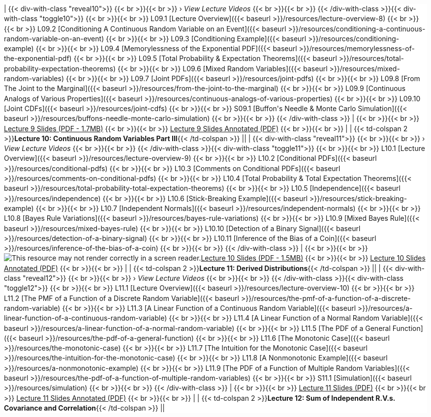 | {{< div-with-class "reveal10">}} {{< br >}}{{< br >}} › _View Lecture Videos_ {{< br >}}{{< br >}} {{< /div-with-class >}}{{< div-with-class "toggle10">}} {{< br >}}{{< br >}} L09.1 [Lecture Overview]({{< baseurl >}}/resources/lecture-overview-8) {{< br >}}{{< br >}} L09.2 [Conditioning A Continuous Random Variable on an Event]({{< baseurl >}}/resources/conditioning-a-continuous-random-variable-on-an-event) {{< br >}}{{< br >}} L09.3 [Conditioning Example]({{< baseurl >}}/resources/conditioning-example) {{< br >}}{{< br >}} L09.4 [Memorylessness of the Exponential PDF]({{< baseurl >}}/resources/memorylessness-of-the-exponential-pdf) {{< br >}}{{< br >}} L09.5 [Total Probability & Expectation Theorems]({{< baseurl >}}/resources/total-probability-expectation-theorems) {{< br >}}{{< br >}} L09.6 [Mixed Random Variables]({{< baseurl >}}/resources/mixed-random-variables) {{< br >}}{{< br >}} L09.7 [Joint PDFs]({{< baseurl >}}/resources/joint-pdfs) {{< br >}}{{< br >}} L09.8 [From The Joint to the Marginal]({{< baseurl >}}/resources/from-the-joint-to-the-marginal) {{< br >}}{{< br >}} L09.9 [Continuous Analogs of Various Properties]({{< baseurl >}}/resources/continuous-analogs-of-various-properties) {{< br >}}{{< br >}} L09.10 [Joint CDFs]({{< baseurl >}}/resources/joint-cdfs) {{< br >}}{{< br >}} S09.1 [Buffon's Needle & Monte Carlo Simulation]({{< baseurl >}}/resources/buffons-needle-monte-carlo-simulation) {{< br >}}{{< br >}} {{< /div-with-class >}} |  {{< br >}}{{< br >}} [Lecture 9 Slides (PDF - 1.7MB)](/resources/res-6-012-introduction-to-probability-spring-2018/part-i-the-fundamentals/MITRES_6_012S18_L09.pdf) {{< br >}}{{< br >}} [Lecture 9 Slides Annotated (PDF)](/resources/res-6-012-introduction-to-probability-spring-2018/part-i-the-fundamentals/MITRES_6_012S18_L09AS.pdf) {{< br >}}{{< br >}}  |
| {{< td-colspan 2 >}}**Lecture 10: Continuous Random Variables Part III**{{< /td-colspan >}} ||
| {{< div-with-class "reveal11">}} {{< br >}}{{< br >}} › _View Lecture Videos_ {{< br >}}{{< br >}} {{< /div-with-class >}}{{< div-with-class "toggle11">}} {{< br >}}{{< br >}} L10.1 [Lecture Overview]({{< baseurl >}}/resources/lecture-overview-9) {{< br >}}{{< br >}} L10.2 [Conditional PDFs]({{< baseurl >}}/resources/conditional-pdfs) {{< br >}}{{< br >}} L10.3 [Comments on Conditional PDFs]({{< baseurl >}}/resources/comments-on-conditional-pdfs) {{< br >}}{{< br >}} L10.4 [Total Probability & Total Expectation Theorems]({{< baseurl >}}/resources/total-probability-total-expectation-theorems) {{< br >}}{{< br >}} L10.5 [Independence]({{< baseurl >}}/resources/independence) {{< br >}}{{< br >}} L10.6 [Stick-Breaking Example]({{< baseurl >}}/resources/stick-breaking-example) {{< br >}}{{< br >}} L10.7 [Independent Normals]({{< baseurl >}}/resources/independent-normals) {{< br >}}{{< br >}} L10.8 [Bayes Rule Variations]({{< baseurl >}}/resources/bayes-rule-variations) {{< br >}}{{< br >}} L10.9 [Mixed Bayes Rule]({{< baseurl >}}/resources/mixed-bayes-rule) {{< br >}}{{< br >}} L10.10 [Detection of a Binary Signal]({{< baseurl >}}/resources/detection-of-a-binary-signal) {{< br >}}{{< br >}} L10.11 [Inference of the Bias of a Coin]({{< baseurl >}}/resources/inference-of-the-bias-of-a-coin) {{< br >}}{{< br >}} {{< /div-with-class >}} |  {{< br >}}{{< br >}} ![This resource may not render correctly in a screen reader.](/images/inacessible.gif)[Lecture 10 Slides (PDF - 1.5MB)](/resources/res-6-012-introduction-to-probability-spring-2018/part-i-the-fundamentals/MITRES_6_012S18_L10.pdf) {{< br >}}{{< br >}} [Lecture 10 Slides Annotated (PDF)](/resources/res-6-012-introduction-to-probability-spring-2018/part-i-the-fundamentals/MITRES_6_012S18_L10AS.pdf) {{< br >}}{{< br >}}  |
| {{< td-colspan 2 >}}**Lecture 11: Derived Distributions**{{< /td-colspan >}} ||
| {{< div-with-class "reveal12">}} {{< br >}}{{< br >}} › _View Lecture Videos_ {{< br >}}{{< br >}} {{< /div-with-class >}}{{< div-with-class "toggle12">}} {{< br >}}{{< br >}} L11.1 [Lecture Overview]({{< baseurl >}}/resources/lecture-overview-10) {{< br >}}{{< br >}} L11.2 [The PMF of a Function of a Discrete Random Variable]({{< baseurl >}}/resources/the-pmf-of-a-function-of-a-discrete-random-variable) {{< br >}}{{< br >}} L11.3 [A Linear Function of a Continuous Random Variable]({{< baseurl >}}/resources/a-linear-function-of-a-continuous-random-variable) {{< br >}}{{< br >}} L11.4 [A Linear Function of a Normal Random Variable]({{< baseurl >}}/resources/a-linear-function-of-a-normal-random-variable) {{< br >}}{{< br >}} L11.5 [The PDF of a General Function]({{< baseurl >}}/resources/the-pdf-of-a-general-function) {{< br >}}{{< br >}} L11.6 [The Monotonic Case]({{< baseurl >}}/resources/the-monotonic-case) {{< br >}}{{< br >}} L11.7 [The Intuition for the Monotonic Case]({{< baseurl >}}/resources/the-intuition-for-the-monotonic-case) {{< br >}}{{< br >}} L11.8 [A Nonmonotonic Example]({{< baseurl >}}/resources/a-nonmonotonic-example) {{< br >}}{{< br >}} L11.9 [The PDF of a Function of Multiple Random Variables]({{< baseurl >}}/resources/the-pdf-of-a-function-of-multiple-random-variables) {{< br >}}{{< br >}} S11.1 [Simulation]({{< baseurl >}}/resources/simulation) {{< br >}}{{< br >}} {{< /div-with-class >}} |  {{< br >}}{{< br >}} [Lecture 11 Slides (PDF)](/resources/res-6-012-introduction-to-probability-spring-2018/part-i-the-fundamentals/MITRES_6_012S18_L11.pdf) {{< br >}}{{< br >}} [Lecture 11 Slides Annotated (PDF)](/resources/res-6-012-introduction-to-probability-spring-2018/part-i-the-fundamentals/MITRES_6_012S18_L11AS.pdf) {{< br >}}{{< br >}}  |
| {{< td-colspan 2 >}}**Lecture 12: Sum of Independent R.V.s. Covariance and Correlation**{{< /td-colspan >}} ||
